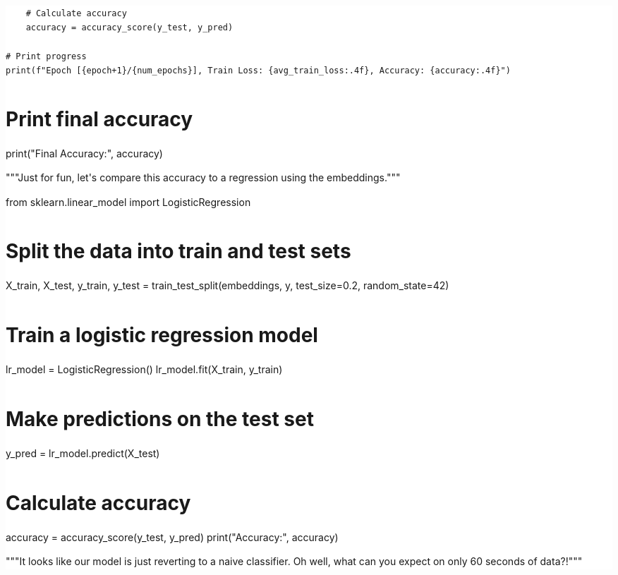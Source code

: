         # Calculate accuracy
        accuracy = accuracy_score(y_test, y_pred)

    # Print progress
    print(f"Epoch [{epoch+1}/{num_epochs}], Train Loss: {avg_train_loss:.4f}, Accuracy: {accuracy:.4f}")

# Print final accuracy
print("Final Accuracy:", accuracy)

"""Just for fun, let's compare this accuracy to a regression using the embeddings."""

from sklearn.linear_model import LogisticRegression

# Split the data into train and test sets
X_train, X_test, y_train, y_test = train_test_split(embeddings, y, test_size=0.2, random_state=42)

# Train a logistic regression model
lr_model = LogisticRegression()
lr_model.fit(X_train, y_train)

# Make predictions on the test set
y_pred = lr_model.predict(X_test)

# Calculate accuracy
accuracy = accuracy_score(y_test, y_pred)
print("Accuracy:", accuracy)

"""It looks like our model is just reverting to a naive classifier. Oh well, what can you expect on only 60 seconds of data?!""" 